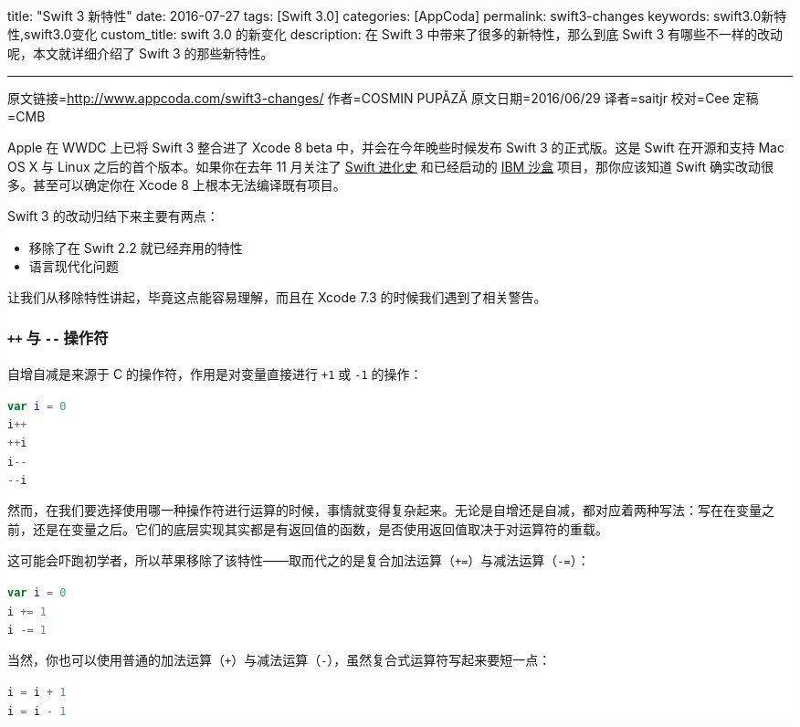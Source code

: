 title: "Swift 3 新特性"
date: 2016-07-27
tags: [Swift 3.0]
categories: [AppCoda]
permalink: swift3-changes
keywords: swift3.0新特性,swift3.0变化
custom_title: swift 3.0 的新变化
description: 在 Swift 3 中带来了很多的新特性，那么到底 Swift 3 有哪些不一样的改动呢，本文就详细介绍了 Swift 3 的那些新特性。

---
原文链接=http://www.appcoda.com/swift3-changes/
作者=COSMIN PUPĂZĂ
原文日期=2016/06/29
译者=saitjr
校对=Cee
定稿=CMB



Apple 在 WWDC 上已将 Swift 3 整合进了 Xcode 8 beta 中，并会在今年晚些时候发布 Swift 3 的正式版。这是 Swift 在开源和支持 Mac OS X 与 Linux 之后的首个版本。如果你在去年 11 月关注了 [Swift 进化史](https://github.com/apple/swift-evolution) 和已经启动的 [IBM 沙盒](https://swiftlang.ng.bluemix.net/#/repl) 项目，那你应该知道 Swift 确实改动很多。甚至可以确定你在 Xcode 8 上根本无法编译既有项目。



Swift 3 的改动归结下来主要有两点：

- 移除了在 Swift 2.2 就已经弃用的特性
- 语言现代化问题

让我们从移除特性讲起，毕竟这点能容易理解，而且在 Xcode 7.3 的时候我们遇到了相关警告。

### `++` 与 `--` 操作符

自增自减是来源于 C 的操作符，作用是对变量直接进行 `+1` 或 `-1` 的操作：

```swift
var i = 0
i++
++i
i--
--i
```

然而，在我们要选择使用哪一种操作符进行运算的时候，事情就变得复杂起来。无论是自增还是自减，都对应着两种写法：写在在变量之前，还是在变量之后。它们的底层实现其实都是有返回值的函数，是否使用返回值取决于对运算符的重载。

这可能会吓跑初学者，所以苹果移除了该特性——取而代之的是复合加法运算（`+=`）与减法运算（`-=`）：

```swift
var i = 0
i += 1
i -= 1
```

当然，你也可以使用普通的加法运算（`+`）与减法运算（`-`），虽然复合式运算符写起来要短一点：

```swift
i = i + 1
i = i - 1
```

